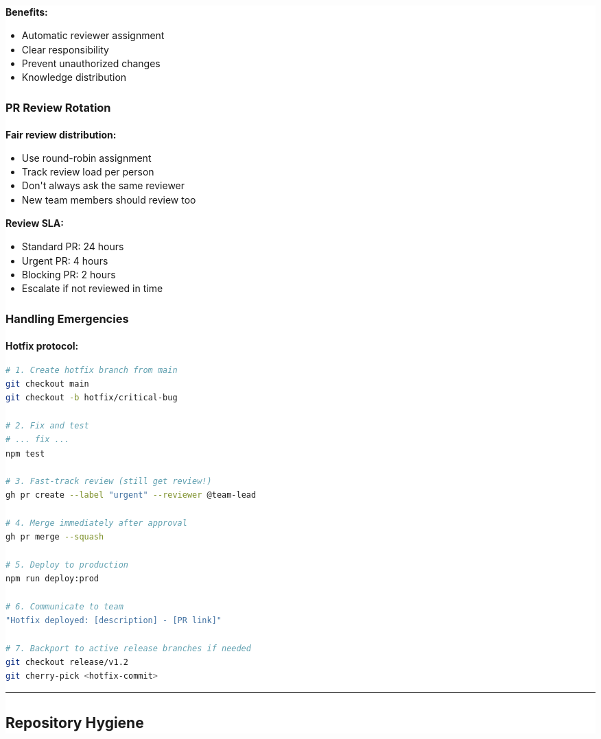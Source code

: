 **Benefits:**
- Automatic reviewer assignment
- Clear responsibility
- Prevent unauthorized changes
- Knowledge distribution

### PR Review Rotation

**Fair review distribution:**
- Use round-robin assignment
- Track review load per person
- Don't always ask the same reviewer
- New team members should review too

**Review SLA:**
- Standard PR: 24 hours
- Urgent PR: 4 hours
- Blocking PR: 2 hours
- Escalate if not reviewed in time

### Handling Emergencies

**Hotfix protocol:**
```bash
# 1. Create hotfix branch from main
git checkout main
git checkout -b hotfix/critical-bug

# 2. Fix and test
# ... fix ...
npm test

# 3. Fast-track review (still get review!)
gh pr create --label "urgent" --reviewer @team-lead

# 4. Merge immediately after approval
gh pr merge --squash

# 5. Deploy to production
npm run deploy:prod

# 6. Communicate to team
"Hotfix deployed: [description] - [PR link]"

# 7. Backport to active release branches if needed
git checkout release/v1.2
git cherry-pick <hotfix-commit>
```

---

## Repository Hygiene
